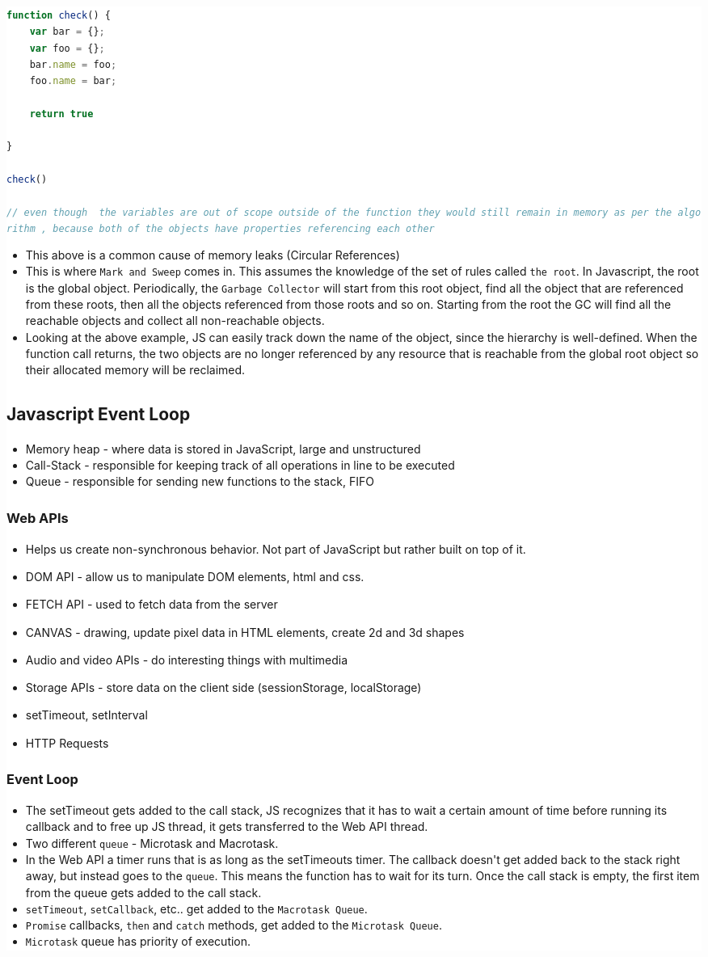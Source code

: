 ```javascript
function check() {
    var bar = {};
    var foo = {};
    bar.name = foo;
    foo.name = bar;
    
    return true
    
}

check()

// even though  the variables are out of scope outside of the function they would still remain in memory as per the algorithm , because both of the objects have properties referencing each other
```
- This above is a common cause of memory leaks (Circular References)
- This is where `Mark and Sweep` comes in. This assumes the knowledge of the set of rules called `the root`. In Javascript, the root is the global object. Periodically, the `Garbage Collector` will start from this root object, find all the object that are referenced  from these roots, then all the objects referenced from those roots and so on. Starting from the root the GC will find all the reachable objects and collect all non-reachable objects.
- Looking at the above example, JS can easily track down the name of the object, since the hierarchy is well-defined. When the function call returns, the two objects are no longer referenced by any resource that is reachable from the global root object so their allocated memory will be reclaimed.


## Javascript Event Loop

- Memory heap - where data is stored in JavaScript, large and unstructured
- Call-Stack - responsible for keeping track of all operations in line to be executed
- Queue - responsible for sending new functions to the stack, FIFO

### Web APIs

- Helps us create non-synchronous behavior. Not part of JavaScript but rather built on top of it.

- DOM API - allow us to manipulate DOM elements, html and css.
- FETCH API - used to fetch data from the server
- CANVAS - drawing, update pixel data in HTML elements, create 2d and 3d shapes
- Audio and video APIs - do interesting things with multimedia
- Storage APIs - store data on the client side (sessionStorage, localStorage)
- setTimeout, setInterval
- HTTP Requests

### Event Loop

- The setTimeout gets added to the call stack, JS recognizes that it has to wait a certain amount of time before running its callback and to free up JS thread, it gets transferred to the Web API thread.
- Two different `queue` - Microtask and Macrotask.
- In the Web API a timer runs that is as long as the setTimeouts timer. The callback doesn't get added back to the stack right away, but instead goes to the `queue`. This means the function has to wait for its turn. Once the call stack is empty, the first item from the queue gets added to the call stack. 
- `setTimeout`, `setCallback`, etc.. get added to the `Macrotask Queue`. 
- `Promise` callbacks, `then` and `catch` methods, get added to the `Microtask Queue`.
- `Microtask` queue has priority of execution.
